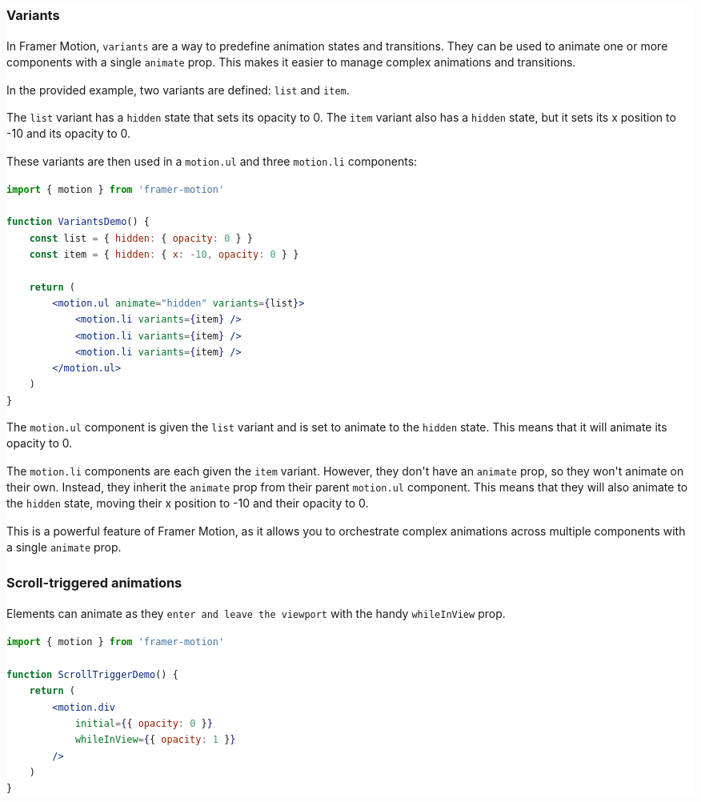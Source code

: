 
### Variants
In Framer Motion, `variants` are a way to predefine animation states and transitions. They can be used to animate one or more components with a single `animate` prop. This makes it easier to manage complex animations and transitions. <br />

In the provided example, two variants are defined: `list` and `item`. <br />

The `list` variant has a `hidden` state that sets its opacity to 0. The `item` variant also has a `hidden` state, but it sets its x position to -10 and its opacity to 0. <br />

These variants are then used in a `motion.ul` and three `motion.li` components:

```jsx
import { motion } from 'framer-motion'

function VariantsDemo() {
    const list = { hidden: { opacity: 0 } }
    const item = { hidden: { x: -10, opacity: 0 } }

    return (
        <motion.ul animate="hidden" variants={list}>
            <motion.li variants={item} />
            <motion.li variants={item} />
            <motion.li variants={item} />
        </motion.ul>
    )
}
```

The `motion.ul` component is given the `list` variant and is set to animate to the `hidden` state. This means that it will animate its opacity to 0.

The `motion.li` components are each given the `item` variant. However, they don't have an `animate` prop, so they won't animate on their own. Instead, they inherit the `animate` prop from their parent `motion.ul` component. This means that they will also animate to the `hidden` state, moving their x position to -10 and their opacity to 0.

This is a powerful feature of Framer Motion, as it allows you to orchestrate complex animations across multiple components with a single `animate` prop.

### Scroll-triggered animations
Elements can animate as they `enter and leave the viewport` with the handy `whileInView` prop.

```jsx
import { motion } from 'framer-motion'

function ScrollTriggerDemo() {
    return (
        <motion.div
            initial={{ opacity: 0 }}
            whileInView={{ opacity: 1 }}
        />
    )
}
```
